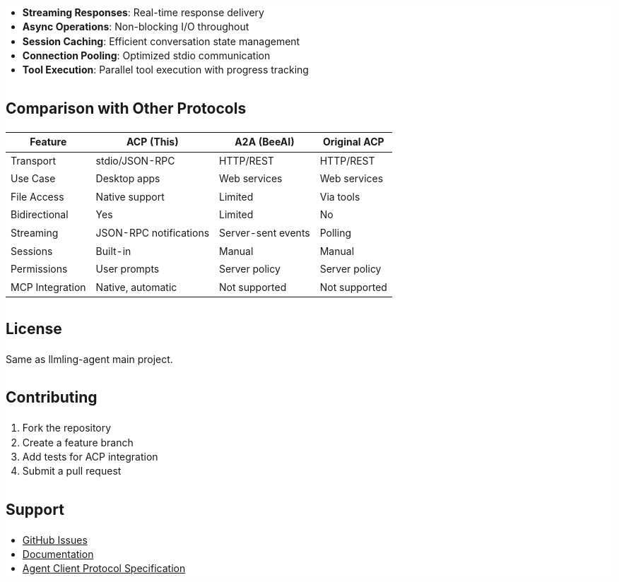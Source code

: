 - **Streaming Responses**: Real-time response delivery
- **Async Operations**: Non-blocking I/O throughout
- **Session Caching**: Efficient conversation state management
- **Connection Pooling**: Optimized stdio communication
- **Tool Execution**: Parallel tool execution with progress tracking

## Comparison with Other Protocols

| Feature | ACP (This) | A2A (BeeAI) | Original ACP |
|---------|------------|-------------|--------------|
| Transport | stdio/JSON-RPC | HTTP/REST | HTTP/REST |
| Use Case | Desktop apps | Web services | Web services |
| File Access | Native support | Limited | Via tools |
| Bidirectional | Yes | Limited | No |
| Streaming | JSON-RPC notifications | Server-sent events | Polling |
| Sessions | Built-in | Manual | Manual |
| Permissions | User prompts | Server policy | Server policy |
| MCP Integration | Native, automatic | Not supported | Not supported |

## License

Same as llmling-agent main project.

## Contributing

1. Fork the repository
2. Create a feature branch
3. Add tests for ACP integration
4. Submit a pull request

## Support

- [GitHub Issues](https://github.com/phil65/llmling-agent/issues)
- [Documentation](https://llmling-agent.readthedocs.io/)
- [Agent Client Protocol Specification](https://agentclientprotocol.com/)
